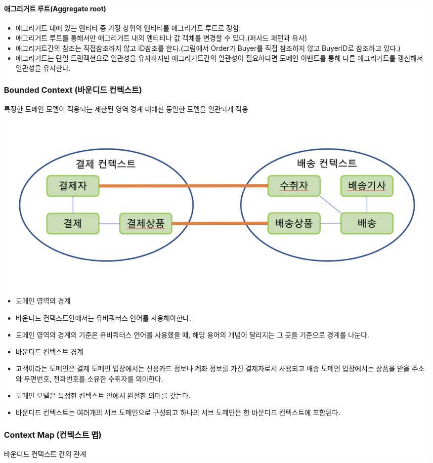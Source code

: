 #### 애그리거트 루트(Aggregate root)
- 애그리거트 내에 있는 엔티티 중 가장 상위의 엔티티를 애그리거트 루트로 정함.
- 애그리거트 루트를 통해서만 애그리거트 내의 엔티티나 값 객체를 변경할 수 있다.(퍼사드 패턴과 유사)
- 애그리거트간의 참조는 직접참조하지 않고 ID참조를 한다.(그림에서 Order가 Buyer를 직접 참조하지 않고 BuyerID로 참조하고 있다.)
- 애그리거트는 단일 트랜잭션으로 일관성을 유지하지만 애그리거트간의 일관성이 필요하다면 도메인 이벤트를 통해 다른 애그리거트를 갱신해서 일관성을 유지한다.

### Bounded Context (바운디드 컨텍스트)
특정한 도메인 모델이 적용되는 제한된 영역 경계 내에선 동일한 모델을 일관되게 적용

![alt text](/images/bounded-context.png)

- 도메인 영역의 경계
- 바운디드 컨텍스트안에서는 유비쿼터스 언어를 사용해야한다.
- 도메인 영역의 경계의 기준은 유비쿼터스 언어를 사용했을 때, 해당 용어의 개념이 달리지는 그 곳을 기준으로 경계를 나눈다.

- 바운디드 컨텍스트 경계
- 고객이라는 도메인은 결제 도메인 입장에서는 신용카드 정보나 계좌 정보를 가진 결제자로서 사용되고 배송 도메인 입장에서는 상품을 받을 주소와 우편번호, 전화번호를 소유한 수취자를 의미한다.
- 도메인 모델은 특정한 컨텍스트 안에서 완전한 의미를 갖는다.
- 바운디드 컨텍스트는 여러개의 서브 도메인으로 구성되고 하나의 서브 도메인은 한 바운디드 컨텍스트에 포함된다.

### Context Map (컨텍스트 맵)
바운디드 컨텍스트 간의 관계
